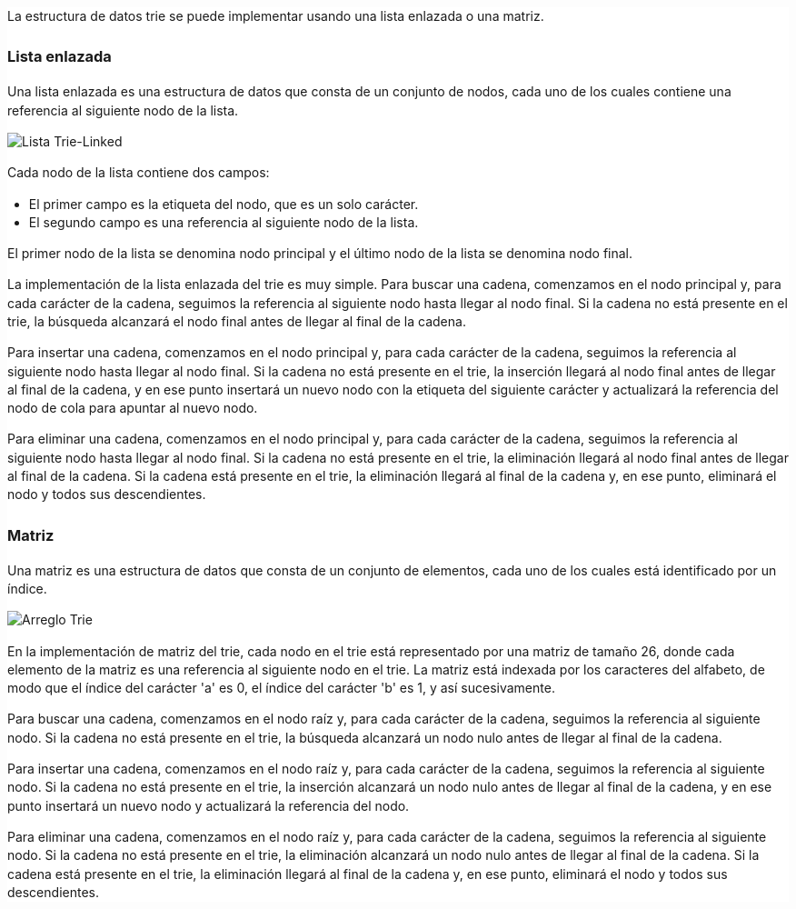 La estructura de datos trie se puede implementar usando una lista enlazada o una matriz.

### Lista enlazada

Una lista enlazada es una estructura de datos que consta de un conjunto de nodos, cada uno de los cuales contiene una referencia al siguiente nodo de la lista.

![Lista Trie-Linked](https://i.imgur.com/rYUjg9O.png)

Cada nodo de la lista contiene dos campos:

- El primer campo es la etiqueta del nodo, que es un solo carácter.
- El segundo campo es una referencia al siguiente nodo de la lista.

El primer nodo de la lista se denomina nodo principal y el último nodo de la lista se denomina nodo final.

La implementación de la lista enlazada del trie es muy simple. Para buscar una cadena, comenzamos en el nodo principal y, para cada carácter de la cadena, seguimos la referencia al siguiente nodo hasta llegar al nodo final. Si la cadena no está presente en el trie, la búsqueda alcanzará el nodo final antes de llegar al final de la cadena.

Para insertar una cadena, comenzamos en el nodo principal y, para cada carácter de la cadena, seguimos la referencia al siguiente nodo hasta llegar al nodo final. Si la cadena no está presente en el trie, la inserción llegará al nodo final antes de llegar al final de la cadena, y en ese punto insertará un nuevo nodo con la etiqueta del siguiente carácter y actualizará la referencia del nodo de cola para apuntar al nuevo nodo.

Para eliminar una cadena, comenzamos en el nodo principal y, para cada carácter de la cadena, seguimos la referencia al siguiente nodo hasta llegar al nodo final. Si la cadena no está presente en el trie, la eliminación llegará al nodo final antes de llegar al final de la cadena. Si la cadena está presente en el trie, la eliminación llegará al final de la cadena y, en ese punto, eliminará el nodo y todos sus descendientes.

### Matriz

Una matriz es una estructura de datos que consta de un conjunto de elementos, cada uno de los cuales está identificado por un índice.

![Arreglo Trie](https://i.imgur.com/kzKVLCc.png)

En la implementación de matriz del trie, cada nodo en el trie está representado por una matriz de tamaño 26, donde cada elemento de la matriz es una referencia al siguiente nodo en el trie. La matriz está indexada por los caracteres del alfabeto, de modo que el índice del carácter 'a' es 0, el índice del carácter 'b' es 1, y así sucesivamente.

Para buscar una cadena, comenzamos en el nodo raíz y, para cada carácter de la cadena, seguimos la referencia al siguiente nodo. Si la cadena no está presente en el trie, la búsqueda alcanzará un nodo nulo antes de llegar al final de la cadena.

Para insertar una cadena, comenzamos en el nodo raíz y, para cada carácter de la cadena, seguimos la referencia al siguiente nodo. Si la cadena no está presente en el trie, la inserción alcanzará un nodo nulo antes de llegar al final de la cadena, y en ese punto insertará un nuevo nodo y actualizará la referencia del nodo.

Para eliminar una cadena, comenzamos en el nodo raíz y, para cada carácter de la cadena, seguimos la referencia al siguiente nodo. Si la cadena no está presente en el trie, la eliminación alcanzará un nodo nulo antes de llegar al final de la cadena. Si la cadena está presente en el trie, la eliminación llegará al final de la cadena y, en ese punto, eliminará el nodo y todos sus descendientes.

